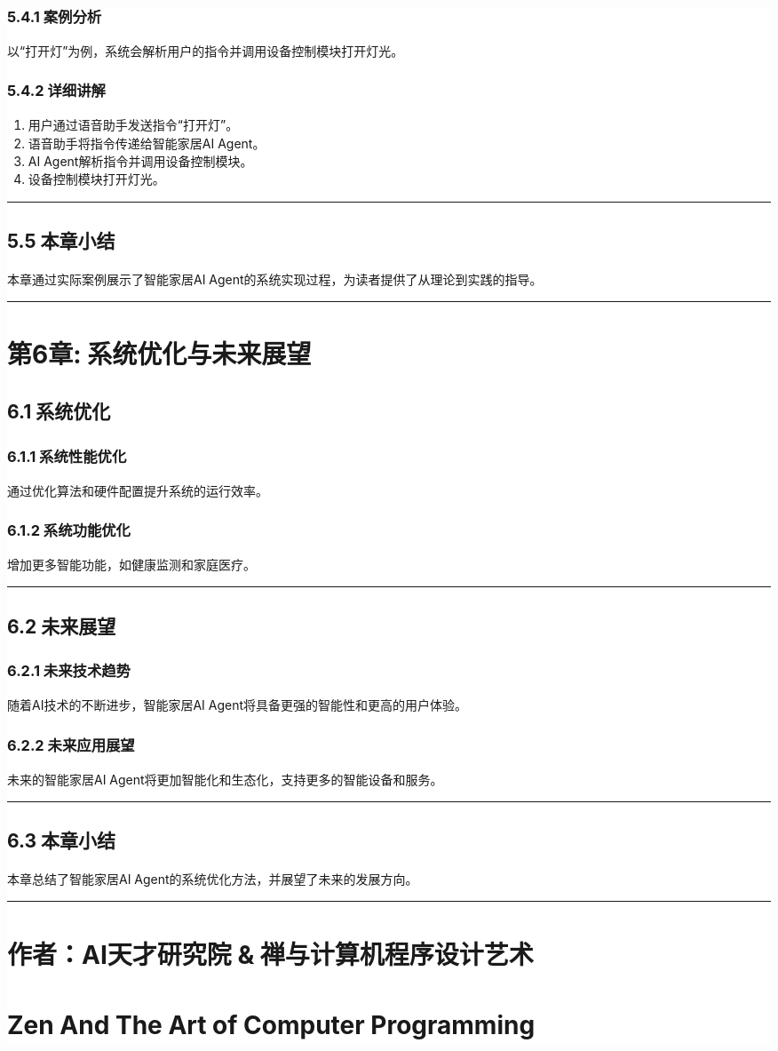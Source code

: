 ### 5.4.1 案例分析  
以“打开灯”为例，系统会解析用户的指令并调用设备控制模块打开灯光。

### 5.4.2 详细讲解  
1. 用户通过语音助手发送指令“打开灯”。  
2. 语音助手将指令传递给智能家居AI Agent。  
3. AI Agent解析指令并调用设备控制模块。  
4. 设备控制模块打开灯光。  

---

## 5.5 本章小结  
本章通过实际案例展示了智能家居AI Agent的系统实现过程，为读者提供了从理论到实践的指导。

---

# 第6章: 系统优化与未来展望

## 6.1 系统优化

### 6.1.1 系统性能优化  
通过优化算法和硬件配置提升系统的运行效率。  

### 6.1.2 系统功能优化  
增加更多智能功能，如健康监测和家庭医疗。

---

## 6.2 未来展望

### 6.2.1 未来技术趋势  
随着AI技术的不断进步，智能家居AI Agent将具备更强的智能性和更高的用户体验。

### 6.2.2 未来应用展望  
未来的智能家居AI Agent将更加智能化和生态化，支持更多的智能设备和服务。

---

## 6.3 本章小结  
本章总结了智能家居AI Agent的系统优化方法，并展望了未来的发展方向。

---

# 作者：AI天才研究院 & 禅与计算机程序设计艺术  
# Zen And The Art of Computer Programming

